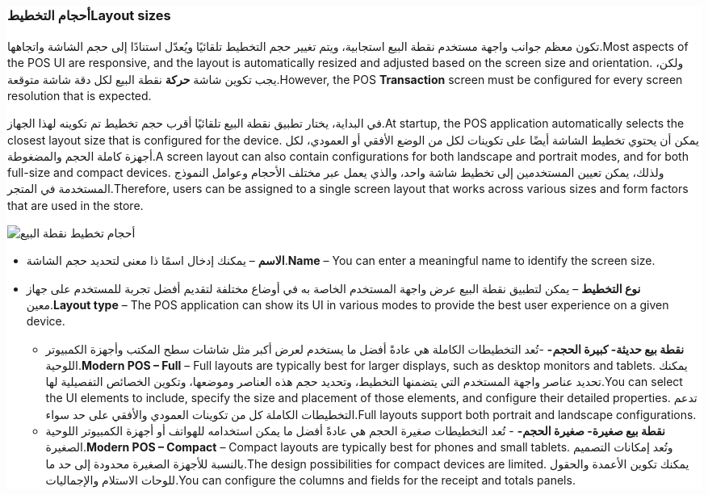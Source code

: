 ### <a name="layout-sizes"></a><span data-ttu-id="c1071-142">أحجام التخطيط</span><span class="sxs-lookup"><span data-stu-id="c1071-142">Layout sizes</span></span>

<span data-ttu-id="c1071-143">تكون معظم جوانب واجهة مستخدم نقطة البيع استجابية، ويتم تغيير حجم التخطيط تلقائيًا ويُعدّل استنادًا إلى حجم الشاشة واتجاهها.</span><span class="sxs-lookup"><span data-stu-id="c1071-143">Most aspects of the POS UI are responsive, and the layout is automatically resized and adjusted based on the screen size and orientation.</span></span> <span data-ttu-id="c1071-144">ولكن، يجب تكوين شاشة **حركة** نقطة البيع لكل دقة شاشة متوقعة.</span><span class="sxs-lookup"><span data-stu-id="c1071-144">However, the POS **Transaction** screen must be configured for every screen resolution that is expected.</span></span>

<span data-ttu-id="c1071-145">في البداية، يختار تطبيق نقطة البيع تلقائيًا أقرب حجم تخطيط تم تكوينه لهذا الجهاز.</span><span class="sxs-lookup"><span data-stu-id="c1071-145">At startup, the POS application automatically selects the closest layout size that is configured for the device.</span></span> <span data-ttu-id="c1071-146">يمكن أن يحتوي تخطيط الشاشة أيضًا على تكوينات لكل من الوضع الأفقي أو العمودي، لكل أجهزة كاملة الحجم والمضغوطة.</span><span class="sxs-lookup"><span data-stu-id="c1071-146">A screen layout can also contain configurations for both landscape and portrait modes, and for both full-size and compact devices.</span></span> <span data-ttu-id="c1071-147">ولذلك، يمكن تعيين المستخدمين إلى تخطيط شاشة واحد، والذي يعمل عبر مختلف الأحجام وعوامل النموذج المستخدمة في المتجر.</span><span class="sxs-lookup"><span data-stu-id="c1071-147">Therefore, users can be assigned to a single screen layout that works across various sizes and form factors that are used in the store.</span></span>

![أحجام تخطيط نقطة البيع](../retail/media/POS-Screen-Layout-Sizes.png)

- <span data-ttu-id="c1071-149">**الاسم** – يمكنك إدخال اسمًا ذا معنى لتحديد حجم الشاشة.</span><span class="sxs-lookup"><span data-stu-id="c1071-149">**Name** – You can enter a meaningful name to identify the screen size.</span></span>
- <span data-ttu-id="c1071-150">**نوع التخطيط** – يمكن لتطبيق نقطة البيع عرض واجهة المستخدم الخاصة به في أوضاع مختلفة لتقديم أفضل تجربة للمستخدم على جهاز معين.</span><span class="sxs-lookup"><span data-stu-id="c1071-150">**Layout type** – The POS application can show its UI in various modes to provide the best user experience on a given device.</span></span>

    - <span data-ttu-id="c1071-151">**نقطة بيع حديثة- كبيرة الحجم-** -تُعد التخطيطات الكاملة هي عادةً أفضل ما يستخدم لعرض أكبر مثل شاشات سطح المكتب وأجهزة الكمبيوتر اللوحية.</span><span class="sxs-lookup"><span data-stu-id="c1071-151">**Modern POS – Full** – Full layouts are typically best for larger displays, such as desktop monitors and tablets.</span></span> <span data-ttu-id="c1071-152">يمكنك تحديد عناصر واجهة المستخدم التي يتضمنها التخطيط، وتحديد حجم هذه العناصر وموضعها، وتكوين الخصائص التفصيلية لها.</span><span class="sxs-lookup"><span data-stu-id="c1071-152">You can select the UI elements to include, specify the size and placement of those elements, and configure their detailed properties.</span></span> <span data-ttu-id="c1071-153">تدعم التخطيطات الكاملة كل من تكوينات العمودي والأفقي على حد سواء.</span><span class="sxs-lookup"><span data-stu-id="c1071-153">Full layouts support both portrait and landscape configurations.</span></span>
    - <span data-ttu-id="c1071-154">**نقطة بيع صغيرة- صغيرة الحجم-** - تُعد التخطيطات صغيرة الحجم هي عادةً أفضل ما يمكن استخدامه للهواتف أو أجهزة الكمبيوتر اللوحية الصغيرة.</span><span class="sxs-lookup"><span data-stu-id="c1071-154">**Modern POS – Compact** – Compact layouts are typically best for phones and small tablets.</span></span> <span data-ttu-id="c1071-155">وتُعد إمكانات التصميم بالنسبة للأجهزة الصغيرة محدودة إلى حد ما.</span><span class="sxs-lookup"><span data-stu-id="c1071-155">The design possibilities for compact devices are limited.</span></span> <span data-ttu-id="c1071-156">يمكنك تكوين الأعمدة والحقول للوحات الاستلام والإجماليات.</span><span class="sxs-lookup"><span data-stu-id="c1071-156">You can configure the columns and fields for the receipt and totals panels.</span></span>
